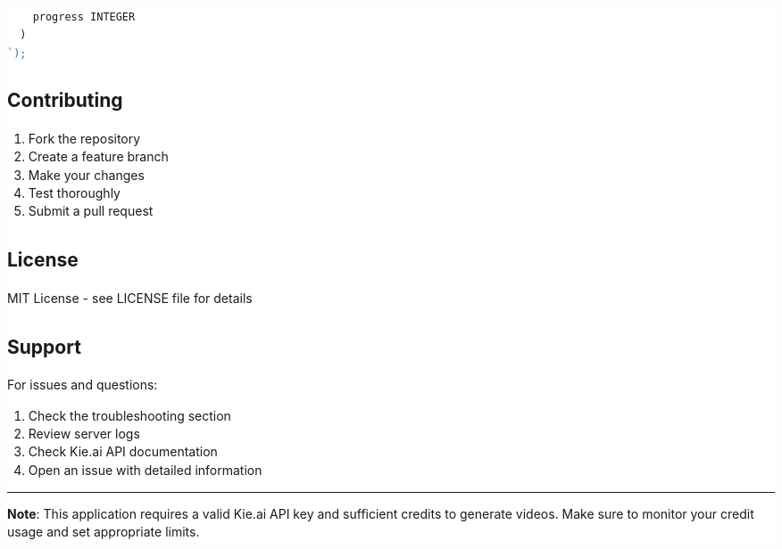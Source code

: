 ```javascript
    progress INTEGER
  )
`);
```

## Contributing

1. Fork the repository
2. Create a feature branch
3. Make your changes
4. Test thoroughly
5. Submit a pull request

## License

MIT License - see LICENSE file for details

## Support

For issues and questions:
1. Check the troubleshooting section
2. Review server logs
3. Check Kie.ai API documentation
4. Open an issue with detailed information

---

**Note**: This application requires a valid Kie.ai API key and sufficient credits to generate videos. Make sure to monitor your credit usage and set appropriate limits.